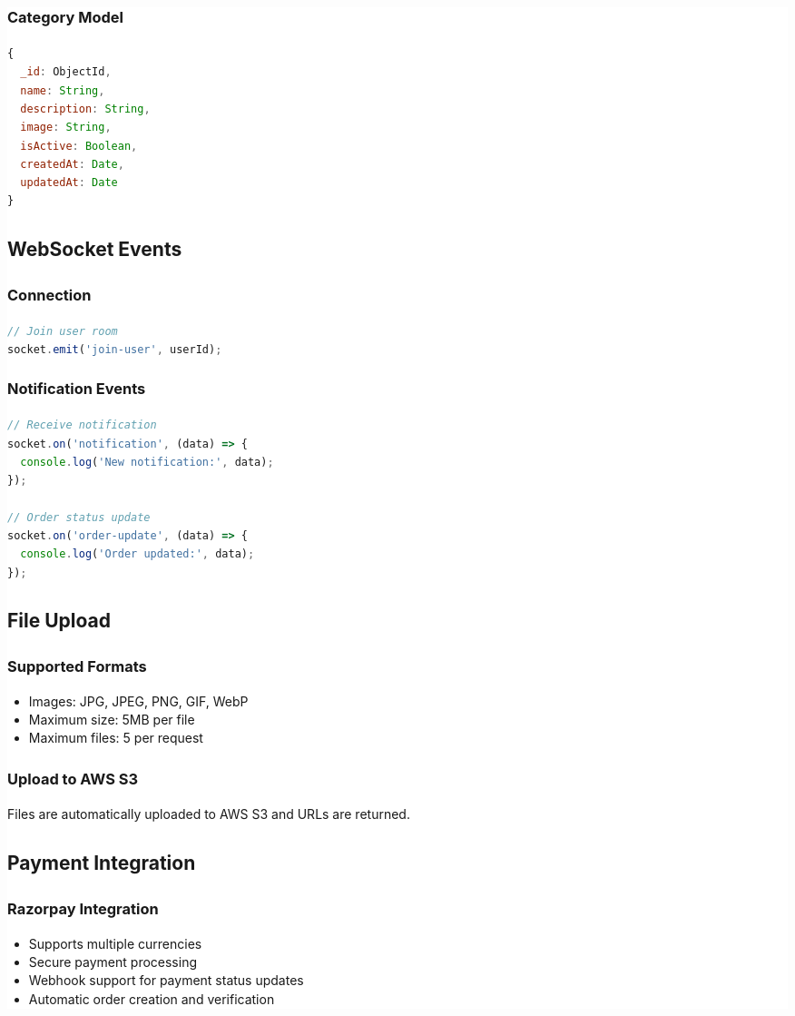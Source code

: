 ### Category Model
```javascript
{
  _id: ObjectId,
  name: String,
  description: String,
  image: String,
  isActive: Boolean,
  createdAt: Date,
  updatedAt: Date
}
```

## WebSocket Events

### Connection
```javascript
// Join user room
socket.emit('join-user', userId);
```

### Notification Events
```javascript
// Receive notification
socket.on('notification', (data) => {
  console.log('New notification:', data);
});

// Order status update
socket.on('order-update', (data) => {
  console.log('Order updated:', data);
});
```

## File Upload

### Supported Formats
- Images: JPG, JPEG, PNG, GIF, WebP
- Maximum size: 5MB per file
- Maximum files: 5 per request

### Upload to AWS S3
Files are automatically uploaded to AWS S3 and URLs are returned.

## Payment Integration

### Razorpay Integration
- Supports multiple currencies
- Secure payment processing
- Webhook support for payment status updates
- Automatic order creation and verification
